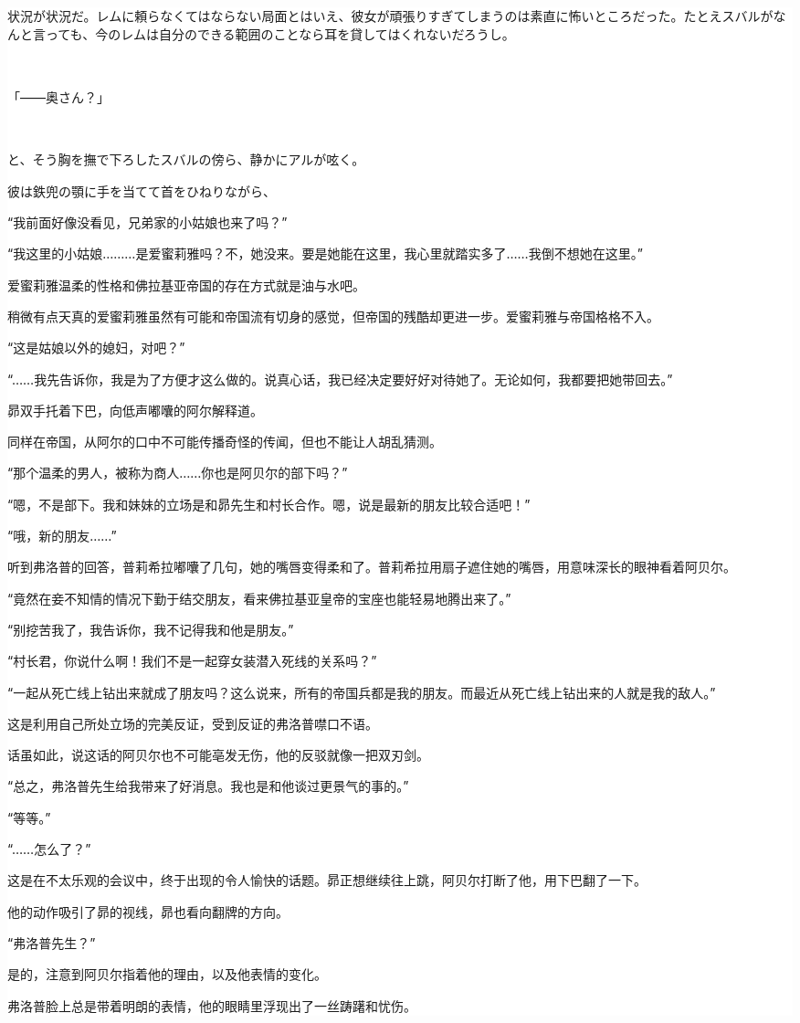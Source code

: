 状況が状況だ。レムに頼らなくてはならない局面とはいえ、彼女が頑張りすぎてしまうのは素直に怖いところだった。たとえスバルがなんと言っても、今のレムは自分のできる範囲のことなら耳を貸してはくれないだろうし。

　

「――奥さん？」

　

と、そう胸を撫で下ろしたスバルの傍ら、静かにアルが呟く。

彼は鉄兜の顎に手を当てて首をひねりながら、



“我前面好像没看见，兄弟家的小姑娘也来了吗？”

“我这里的小姑娘………是爱蜜莉雅吗？不，她没来。要是她能在这里，我心里就踏实多了……我倒不想她在这里。”

爱蜜莉雅温柔的性格和佛拉基亚帝国的存在方式就是油与水吧。

稍微有点天真的爱蜜莉雅虽然有可能和帝国流有切身的感觉，但帝国的残酷却更进一步。爱蜜莉雅与帝国格格不入。

“这是姑娘以外的媳妇，对吧？”

“……我先告诉你，我是为了方便才这么做的。说真心话，我已经决定要好好对待她了。无论如何，我都要把她带回去。”

昴双手托着下巴，向低声嘟囔的阿尔解释道。

同样在帝国，从阿尔的口中不可能传播奇怪的传闻，但也不能让人胡乱猜测。

“那个温柔的男人，被称为商人……你也是阿贝尔的部下吗？”

“嗯，不是部下。我和妹妹的立场是和昴先生和村长合作。嗯，说是最新的朋友比较合适吧！”

“哦，新的朋友……”

听到弗洛普的回答，普莉希拉嘟囔了几句，她的嘴唇变得柔和了。普莉希拉用扇子遮住她的嘴唇，用意味深长的眼神看着阿贝尔。

“竟然在妾不知情的情况下勤于结交朋友，看来佛拉基亚皇帝的宝座也能轻易地腾出来了。”

“别挖苦我了，我告诉你，我不记得我和他是朋友。”

“村长君，你说什么啊！我们不是一起穿女装潜入死线的关系吗？”

“一起从死亡线上钻出来就成了朋友吗？这么说来，所有的帝国兵都是我的朋友。而最近从死亡线上钻出来的人就是我的敌人。”

这是利用自己所处立场的完美反证，受到反证的弗洛普噤口不语。

话虽如此，说这话的阿贝尔也不可能亳发无伤，他的反驳就像一把双刃剑。

“总之，弗洛普先生给我带来了好消息。我也是和他谈过更景气的事的。”

“等等。”

“……怎么了？”

这是在不太乐观的会议中，终于出现的令人愉快的话题。昴正想继续往上跳，阿贝尔打断了他，用下巴翻了一下。

他的动作吸引了昴的视线，昴也看向翻牌的方向。

“弗洛普先生？”

是的，注意到阿贝尔指着他的理由，以及他表情的变化。

弗洛普脸上总是带着明朗的表情，他的眼睛里浮现出了一丝踌躇和忧伤。
